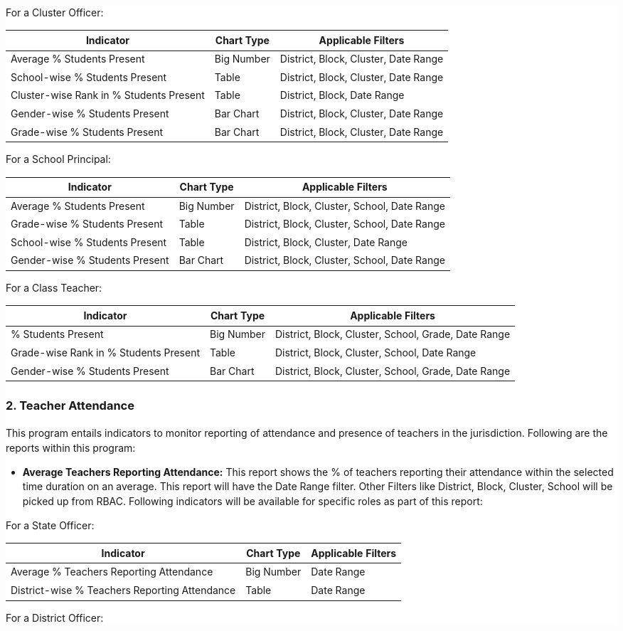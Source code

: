 For a Cluster Officer:

| Indicator                               | Chart Type | Applicable Filters                   |
| --------------------------------------- | ---------- | ------------------------------------ |
| Average % Students Present              | Big Number | District, Block, Cluster, Date Range |
| School-wise % Students Present          | Table      | District, Block, Cluster, Date Range |
| Cluster-wise Rank in % Students Present | Table      | District, Block, Date Range          |
| Gender-wise % Students Present          | Bar Chart  | District, Block, Cluster, Date Range |
| Grade-wise % Students Present           | Bar Chart  | District, Block, Cluster, Date Range |

For a School Principal:

| Indicator                      | Chart Type | Applicable Filters                           |
| ------------------------------ | ---------- | -------------------------------------------- |
| Average % Students Present     | Big Number | District, Block, Cluster, School, Date Range |
| Grade-wise % Students Present  | Table      | District, Block, Cluster, School, Date Range |
| School-wise % Students Present | Table      | District, Block, Cluster, Date Range         |
| Gender-wise % Students Present | Bar Chart  | District, Block, Cluster, School, Date Range |

For a Class Teacher:

| Indicator                             | Chart Type | Applicable Filters                                  |
| ------------------------------------- | ---------- | --------------------------------------------------- |
| % Students Present                    | Big Number | District, Block, Cluster, School, Grade, Date Range |
| Grade-wise Rank in % Students Present | Table      | District, Block, Cluster, School, Date Range        |
| Gender-wise % Students Present        | Bar Chart  | District, Block, Cluster, School, Grade, Date Range |

### 2. Teacher Attendance

This program entails indicators to monitor reporting of attendance and presence of teachers in the jurisdiction. Following are the reports within this program:

* **Average Teachers Reporting Attendance:** This report shows the % of teachers reporting their attendance within the selected time duration on an average. This report will have the Date Range filter. Other Filters like District, Block, Cluster, School will be picked up from RBAC. Following indicators will be available for specific roles as part of this report:

For a State Officer:

| Indicator                                     | Chart Type | Applicable Filters |
| --------------------------------------------- | ---------- | ------------------ |
| Average % Teachers Reporting Attendance       | Big Number | Date Range         |
| District-wise % Teachers Reporting Attendance | Table      | Date Range         |

For a District Officer:
